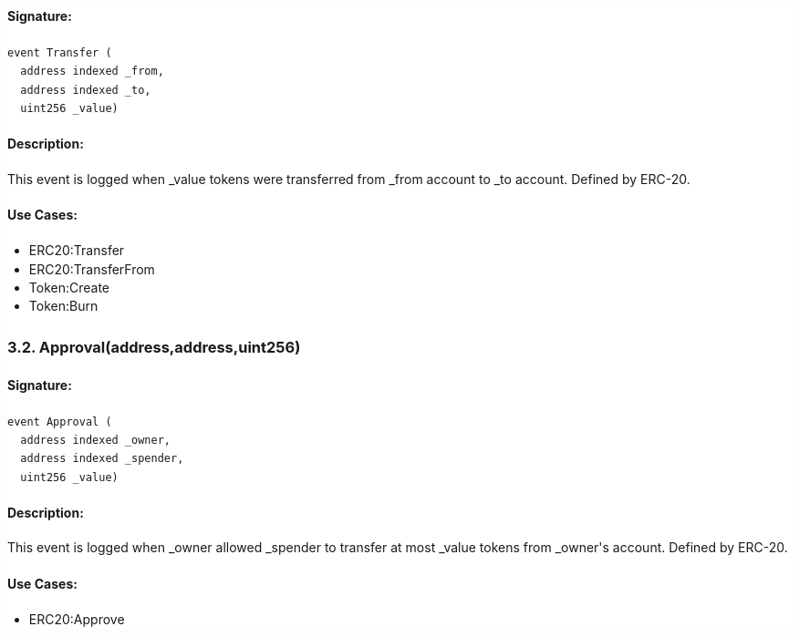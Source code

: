 #### Signature: ####

    event Transfer (
      address indexed _from,
      address indexed _to,
      uint256 _value)

#### Description: ####

This event is logged when _value tokens were transferred from _from account to _to account.  Defined by ERC-20.

#### Use Cases: ####

* ERC20:Transfer
* ERC20:TransferFrom
* Token:Create
* Token:Burn

### 3.2. Approval(address,address,uint256) ###

#### Signature: ####

    event Approval (
      address indexed _owner,
      address indexed _spender,
      uint256 _value)

#### Description: ####

This event is logged when _owner allowed _spender to transfer at most _value tokens from _owner's account.  Defined by ERC-20.

#### Use Cases: ####

* ERC20:Approve
